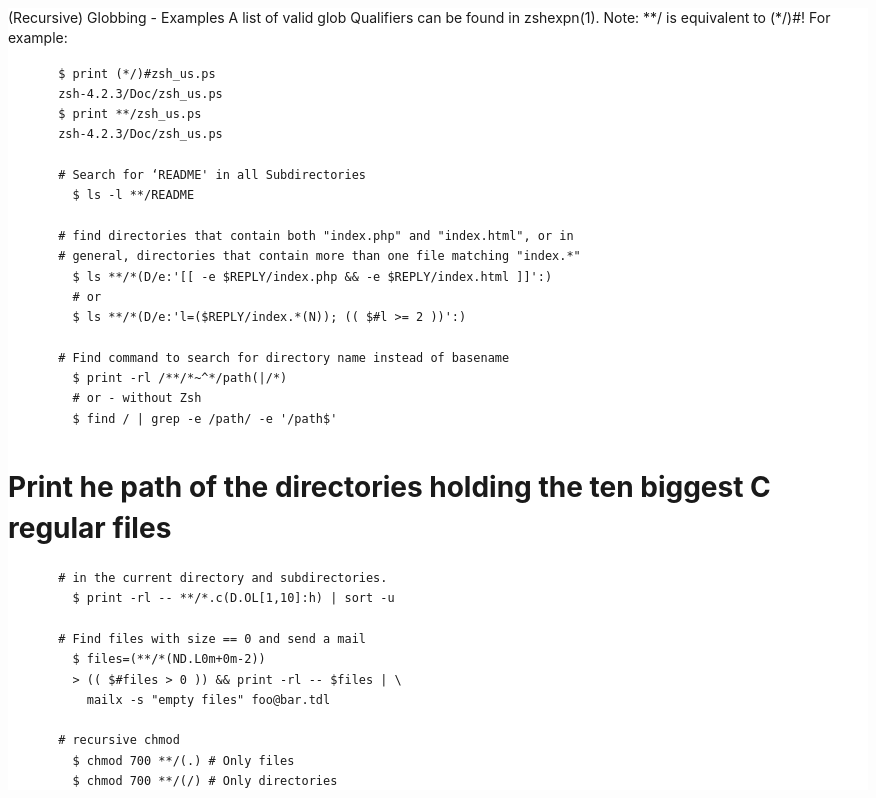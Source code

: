    (Recursive) Globbing - Examples
       A list of valid glob Qualifiers can be found in zshexpn(1). Note: **/ is equivalent to (*/)#! For example:

           $ print (*/)#zsh_us.ps
           zsh-4.2.3/Doc/zsh_us.ps
           $ print **/zsh_us.ps
           zsh-4.2.3/Doc/zsh_us.ps

           # Search for ‘README' in all Subdirectories
             $ ls -l **/README

           # find directories that contain both "index.php" and "index.html", or in
           # general, directories that contain more than one file matching "index.*"
             $ ls **/*(D/e:'[[ -e $REPLY/index.php && -e $REPLY/index.html ]]':)
             # or
             $ ls **/*(D/e:'l=($REPLY/index.*(N)); (( $#l >= 2 ))':)

           # Find command to search for directory name instead of basename
             $ print -rl /**/*~^*/path(|/*)
             # or - without Zsh
             $ find / | grep -e /path/ -e '/path$'

 # Print he path of the directories holding the ten biggest C regular files
           # in the current directory and subdirectories.
             $ print -rl -- **/*.c(D.OL[1,10]:h) | sort -u

           # Find files with size == 0 and send a mail
             $ files=(**/*(ND.L0m+0m-2))
             > (( $#files > 0 )) && print -rl -- $files | \
               mailx -s "empty files" foo@bar.tdl

           # recursive chmod
             $ chmod 700 **/(.) # Only files
             $ chmod 700 **/(/) # Only directories
